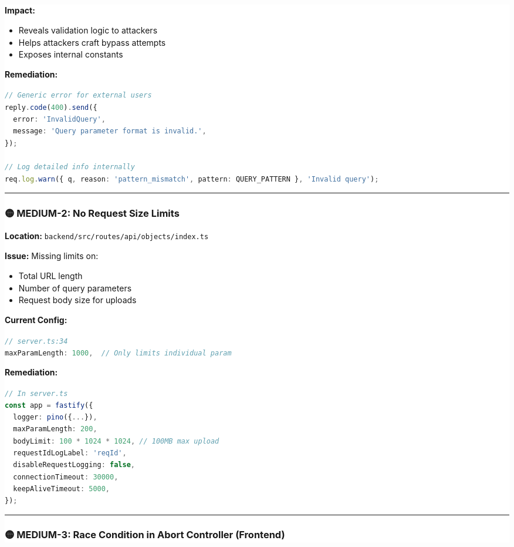 **Impact:**

- Reveals validation logic to attackers
- Helps attackers craft bypass attempts
- Exposes internal constants

**Remediation:**

```typescript
// Generic error for external users
reply.code(400).send({
  error: 'InvalidQuery',
  message: 'Query parameter format is invalid.',
});

// Log detailed info internally
req.log.warn({ q, reason: 'pattern_mismatch', pattern: QUERY_PATTERN }, 'Invalid query');
```

---

### 🟡 MEDIUM-2: No Request Size Limits

**Location:** `backend/src/routes/api/objects/index.ts`

**Issue:** Missing limits on:

- Total URL length
- Number of query parameters
- Request body size for uploads

**Current Config:**

```typescript
// server.ts:34
maxParamLength: 1000,  // Only limits individual param
```

**Remediation:**

```typescript
// In server.ts
const app = fastify({
  logger: pino({...}),
  maxParamLength: 200,
  bodyLimit: 100 * 1024 * 1024, // 100MB max upload
  requestIdLogLabel: 'reqId',
  disableRequestLogging: false,
  connectionTimeout: 30000,
  keepAliveTimeout: 5000,
});
```

---

### 🟡 MEDIUM-3: Race Condition in Abort Controller (Frontend)
